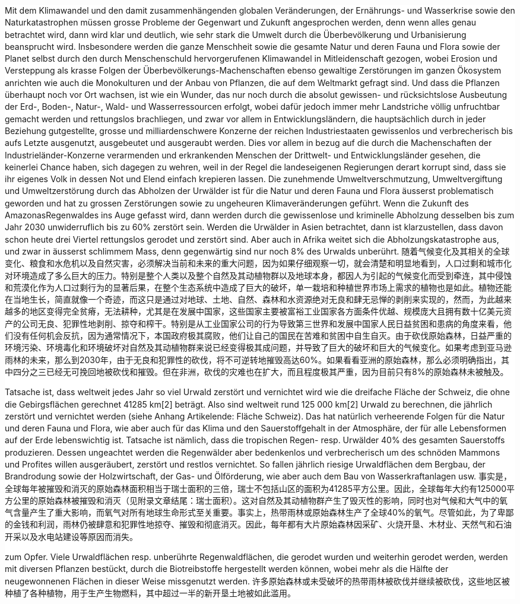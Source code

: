 Mit dem Klimawandel und den damit zusammenhängenden globalen Veränderungen, der Ernährungs- und Wasserkrise sowie den Naturkatastrophen müssen grosse Probleme der Gegenwart und Zukunft angesprochen werden, denn wenn alles genau betrachtet wird, dann wird klar und deutlich, wie sehr stark die Umwelt durch die Überbevölkerung und Urbanisierung beansprucht wird. Insbesondere werden die ganze Menschheit sowie die gesamte Natur und deren Fauna und Flora sowie der Planet selbst durch den durch Menschenschuld hervorgerufenen Klimawandel in Mitleidenschaft gezogen, wobei Erosion und Versteppung als krasse Folgen der Überbevölkerungs-Machenschaften ebenso gewaltige Zerstörungen im ganzen Ökosystem anrichten wie auch die Monokulturen und der Anbau von Pflanzen, die auf dem Weltmarkt gefragt sind. Und dass die Pflanzen überhaupt noch vor Ort wachsen, ist wie ein Wunder, das nur noch durch die absolut gewissen- und rücksichtslose Ausbeutung der Erd-, Boden-, Natur-, Wald- und Wasserressourcen erfolgt, wobei dafür jedoch immer mehr Landstriche völlig unfruchtbar gemacht werden und rettungslos brachliegen, und zwar vor allem in Entwicklungsländern, die hauptsächlich durch in jeder Beziehung gutgestellte, grosse und milliardenschwere Konzerne der reichen Industriestaaten gewissenlos und verbrecherisch bis aufs Letzte ausgenutzt, ausgebeutet und ausgeraubt werden. Dies vor allem in bezug auf die durch die Machenschaften der Industrieländer-Konzerne verarmenden und erkrankenden Menschen der Drittwelt- und Entwicklungsländer gesehen, die keinerlei Chance haben, sich dagegen zu wehren, weil in der Regel die landeseigenen Regierungen derart korrupt sind, dass sie ihr eigenes Volk in dessen Not und Elend einfach krepieren lassen. Die zunehmende Umweltverschmutzung, Umweltvergiftung und Umweltzerstörung durch das Abholzen der Urwälder ist für die Natur und deren Fauna und Flora äusserst problematisch geworden und hat zu grossen Zerstörungen sowie zu ungeheuren Klimaveränderungen geführt. Wenn die Zukunft des AmazonasRegenwaldes ins Auge gefasst wird, dann werden durch die gewissenlose und kriminelle Abholzung desselben bis zum Jahr 2030 unwiderruflich bis zu 60% zerstört sein. Werden die Urwälder in Asien betrachtet, dann ist klarzustellen, dass davon schon heute drei Viertel rettungslos gerodet und zerstört sind. Aber auch in Afrika weitet sich die Abholzungskatastrophe aus, und zwar in äusserst schlimmem Mass, denn gegenwärtig sind nur noch 8% des Urwalds unberührt.
随着气候变化及其相关的全球变化、粮食和水危机以及自然灾害，必须解决当前和未来的重大问题，因为如果仔细观察一切，就会清楚和明显地看到，人口过剩和城市化对环境造成了多么巨大的压力。特别是整个人类以及整个自然及其动植物群以及地球本身，都因人为引起的气候变化而受到牵连，其中侵蚀和荒漠化作为人口过剩行为的显著后果，在整个生态系统中造成了巨大的破坏，单一栽培和种植世界市场上需求的植物也是如此。植物还能在当地生长，简直就像一个奇迹，而这只是通过对地球、土地、自然、森林和水资源绝对无良和肆无忌惮的剥削来实现的，然而，为此越来越多的地区变得完全贫瘠，无法耕种，尤其是在发展中国家，这些国家主要被富裕工业国家各方面条件优越、规模庞大且拥有数十亿美元资产的公司无良、犯罪性地剥削、掠夺和榨干。特别是从工业国家公司的行为导致第三世界和发展中国家人民日益贫困和患病的角度来看，他们没有任何机会反抗，因为通常情况下，本国政府极其腐败，他们让自己的国民在苦难和贫困中自生自灭。由于砍伐原始森林，日益严重的环境污染、环境毒化和环境破坏对自然及其动植物群来说已经变得极其成问题，并导致了巨大的破坏和巨大的气候变化。如果考虑到亚马逊雨林的未来，那么到2030年，由于无良和犯罪性的砍伐，将不可逆转地摧毁高达60%。如果看看亚洲的原始森林，那么必须明确指出，其中四分之三已经无可挽回地被砍伐和摧毁。但在非洲，砍伐的灾难也在扩大，而且程度极其严重，因为目前只有8%的原始森林未被触及。

Tatsache ist, dass weltweit jedes Jahr so viel Urwald zerstört und vernichtet wird wie die dreifache Fläche der Schweiz, die ohne die Gebirgsflächen gerechnet 41285 km[2] beträgt. Also sind weltweit rund 125 000 km[2] Urwald zu berechnen, die jährlich zerstört und vernichtet werden (siehe Anhang Artikelende: Fläche Schweiz). Das hat natürlich verheerende Folgen für die Natur und deren Fauna und Flora, wie aber auch für das Klima und den Sauerstoffgehalt in der Atmosphäre, der für alle Lebensformen auf der Erde lebenswichtig ist. Tatsache ist nämlich, dass die tropischen Regen- resp. Urwälder 40% des gesamten Sauerstoffs produzieren. Dessen ungeachtet werden die Regenwälder aber bedenkenlos und verbrecherisch um des schnöden Mammons und Profites willen ausgeräubert, zerstört und restlos vernichtet. So fallen jährlich riesige Urwaldflächen dem Bergbau, der Brandrodung sowie der Holzwirtschaft, der Gas- und Ölförderung, wie aber auch dem Bau von Wasserkraftanlagen usw.
事实是，全球每年被摧毁和消灭的原始森林面积相当于瑞士面积的三倍，瑞士不包括山区的面积为41285平方公里。因此，全球每年大约有125000平方公里的原始森林被摧毁和消灭（见附录文章结尾：瑞士面积）。这对自然及其动植物群产生了毁灭性的影响，同时也对气候和大气中的氧气含量产生了重大影响，而氧气对所有地球生命形式至关重要。事实上，热带雨林或原始森林生产了全球40%的氧气。尽管如此，为了卑鄙的金钱和利润，雨林仍被肆意和犯罪性地掠夺、摧毁和彻底消灭。因此，每年都有大片原始森林因采矿、火烧开垦、木材业、天然气和石油开采以及水电站建设等原因而消失。

zum Opfer. Viele Urwaldflächen resp. unberührte Regenwaldflächen, die gerodet wurden und weiterhin gerodet werden, werden mit diversen Pflanzen bestückt, durch die Biotreibstoffe hergestellt werden können, wobei mehr als die Hälfte der neugewonnenen Flächen in dieser Weise missgenutzt werden.
许多原始森林或未受破坏的热带雨林被砍伐并继续被砍伐，这些地区被种植了各种植物，用于生产生物燃料，其中超过一半的新开垦土地被如此滥用。
